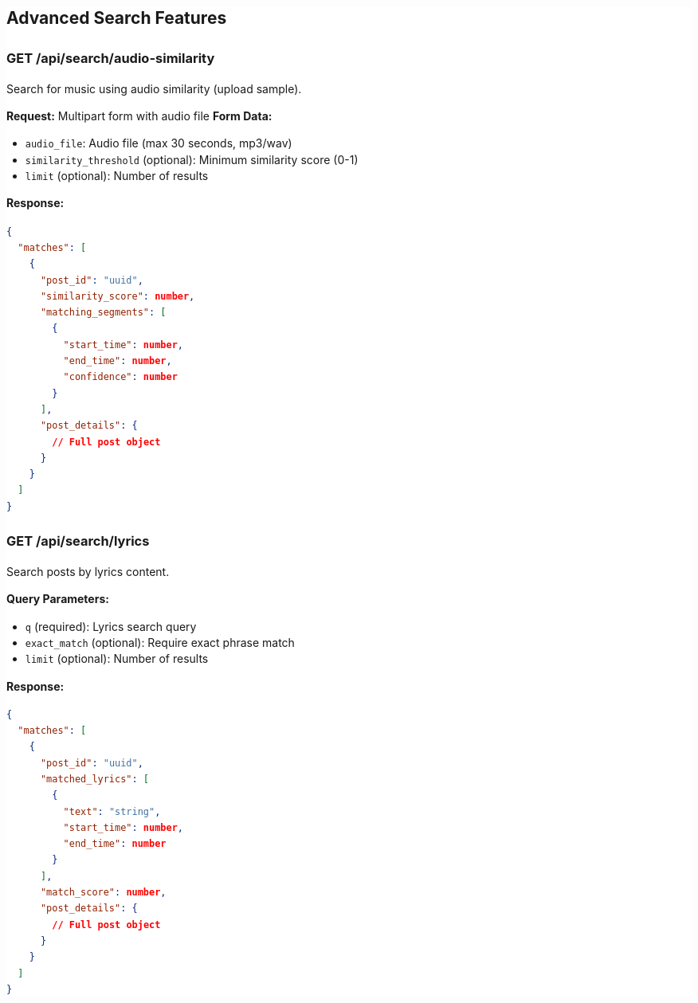 ## Advanced Search Features

### GET /api/search/audio-similarity
Search for music using audio similarity (upload sample).

**Request:** Multipart form with audio file
**Form Data:**
- `audio_file`: Audio file (max 30 seconds, mp3/wav)
- `similarity_threshold` (optional): Minimum similarity score (0-1)
- `limit` (optional): Number of results

**Response:**
```json
{
  "matches": [
    {
      "post_id": "uuid",
      "similarity_score": number,
      "matching_segments": [
        {
          "start_time": number,
          "end_time": number,
          "confidence": number
        }
      ],
      "post_details": {
        // Full post object
      }
    }
  ]
}
```

### GET /api/search/lyrics
Search posts by lyrics content.

**Query Parameters:**
- `q` (required): Lyrics search query
- `exact_match` (optional): Require exact phrase match
- `limit` (optional): Number of results

**Response:**
```json
{
  "matches": [
    {
      "post_id": "uuid",
      "matched_lyrics": [
        {
          "text": "string",
          "start_time": number,
          "end_time": number
        }
      ],
      "match_score": number,
      "post_details": {
        // Full post object
      }
    }
  ]
}
```
